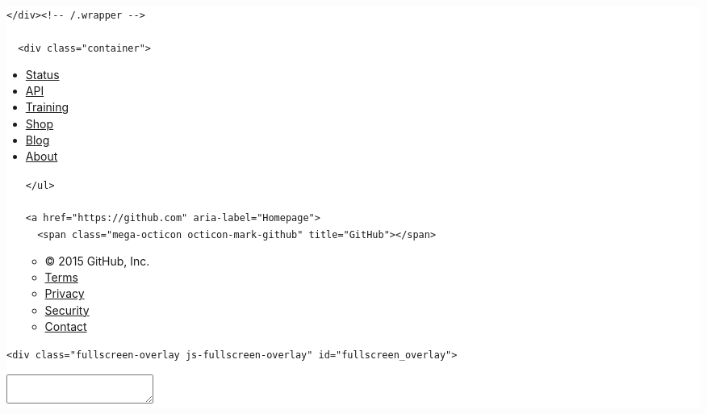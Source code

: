 
    </div><!-- /.wrapper -->

      <div class="container">
  <div class="site-footer" role="contentinfo">
    <ul class="site-footer-links right">
        <li><a href="https://status.github.com/" data-ga-click="Footer, go to status, text:status">Status</a></li>
      <li><a href="https://developer.github.com" data-ga-click="Footer, go to api, text:api">API</a></li>
      <li><a href="https://training.github.com" data-ga-click="Footer, go to training, text:training">Training</a></li>
      <li><a href="https://shop.github.com" data-ga-click="Footer, go to shop, text:shop">Shop</a></li>
        <li><a href="https://github.com/blog" data-ga-click="Footer, go to blog, text:blog">Blog</a></li>
        <li><a href="https://github.com/about" data-ga-click="Footer, go to about, text:about">About</a></li>

    </ul>

    <a href="https://github.com" aria-label="Homepage">
      <span class="mega-octicon octicon-mark-github" title="GitHub"></span>
</a>
    <ul class="site-footer-links">
      <li>&copy; 2015 <span title="0.02962s from github-fe128-cp1-prd.iad.github.net">GitHub</span>, Inc.</li>
        <li><a href="https://github.com/site/terms" data-ga-click="Footer, go to terms, text:terms">Terms</a></li>
        <li><a href="https://github.com/site/privacy" data-ga-click="Footer, go to privacy, text:privacy">Privacy</a></li>
        <li><a href="https://github.com/security" data-ga-click="Footer, go to security, text:security">Security</a></li>
        <li><a href="https://github.com/contact" data-ga-click="Footer, go to contact, text:contact">Contact</a></li>
    </ul>
  </div>
</div>


    <div class="fullscreen-overlay js-fullscreen-overlay" id="fullscreen_overlay">
  <div class="fullscreen-container js-suggester-container">
    <div class="textarea-wrap">
      <textarea name="fullscreen-contents" id="fullscreen-contents" class="fullscreen-contents js-fullscreen-contents" placeholder=""></textarea>
      <div class="suggester-container">
        <div class="suggester fullscreen-suggester js-suggester js-navigation-container"></div>
      </div>
    </div>
  </div>
  <div class="fullscreen-sidebar">
    <a href="#" class="exit-fullscreen js-exit-fullscreen tooltipped tooltipped-w" aria-label="Exit Zen Mode">
      <span class="mega-octicon octicon-screen-normal"></span>
    </a>
    <a href="#" class="theme-switcher js-theme-switcher tooltipped tooltipped-w"
      aria-label="Switch themes">
      <span class="octicon octicon-color-mode"></span>
    </a>
  </div>
</div>
